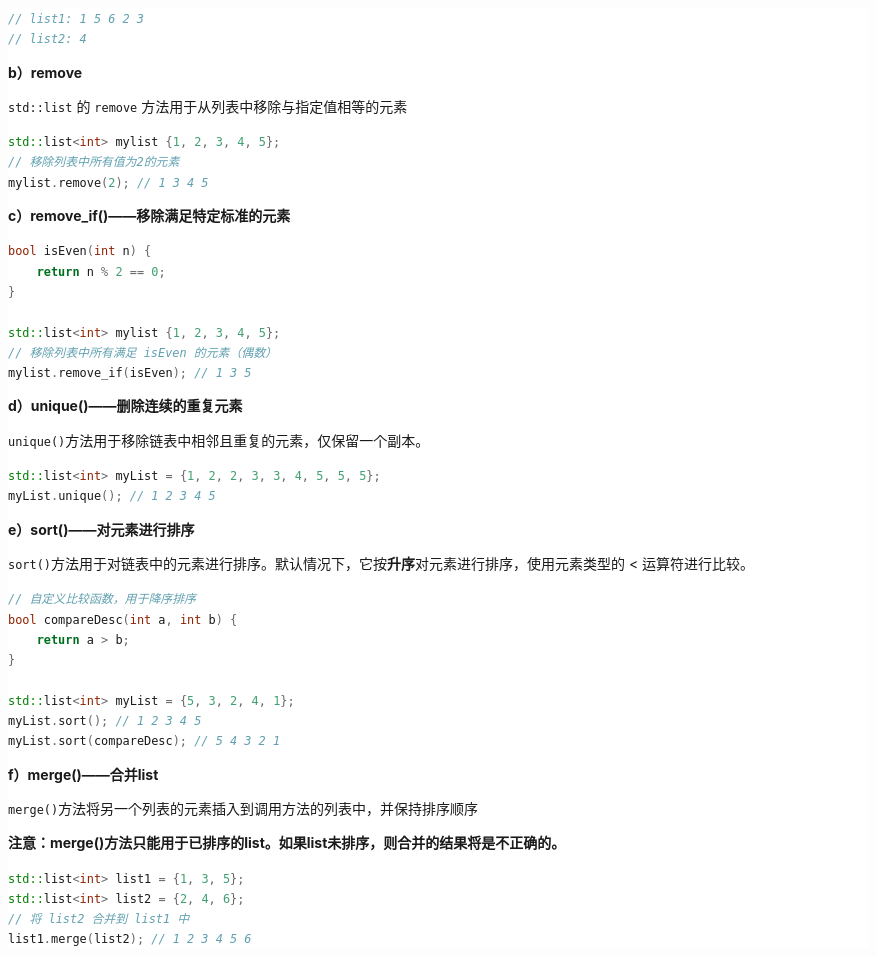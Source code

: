 ```cpp
// list1: 1 5 6 2 3 
// list2: 4  
```

**b）remove**

`std::list` 的 `remove` 方法用于从列表中移除与指定值相等的元素

```cpp
std::list<int> mylist {1, 2, 3, 4, 5};
// 移除列表中所有值为2的元素
mylist.remove(2); // 1 3 4 5 
```

**c）remove_if()——移除满足特定标准的元素**

```cpp
bool isEven(int n) {
    return n % 2 == 0;
}

std::list<int> mylist {1, 2, 3, 4, 5};
// 移除列表中所有满足 isEven 的元素（偶数）
mylist.remove_if(isEven); // 1 3 5 
```

**d）unique()——删除连续的重复元素**

 `unique()`方法用于移除链表中相邻且重复的元素，仅保留一个副本。

```cpp
std::list<int> myList = {1, 2, 2, 3, 3, 4, 5, 5, 5};
myList.unique(); // 1 2 3 4 5 
```

**e）sort()——对元素进行排序**

`sort()`方法用于对链表中的元素进行排序。默认情况下，它按**升序**对元素进行排序，使用元素类型的 < 运算符进行比较。

```cpp
// 自定义比较函数，用于降序排序
bool compareDesc(int a, int b) {
    return a > b;
}

std::list<int> myList = {5, 3, 2, 4, 1};
myList.sort(); // 1 2 3 4 5 
myList.sort(compareDesc); // 5 4 3 2 1 
```

**f）merge()——合并list**

`merge()`方法将另一个列表的元素插入到调用方法的列表中，并保持排序顺序

**注意：merge()方法只能用于已排序的list。如果list未排序，则合并的结果将是不正确的。** 

```cpp
std::list<int> list1 = {1, 3, 5};
std::list<int> list2 = {2, 4, 6};
// 将 list2 合并到 list1 中
list1.merge(list2); // 1 2 3 4 5 6 
```
